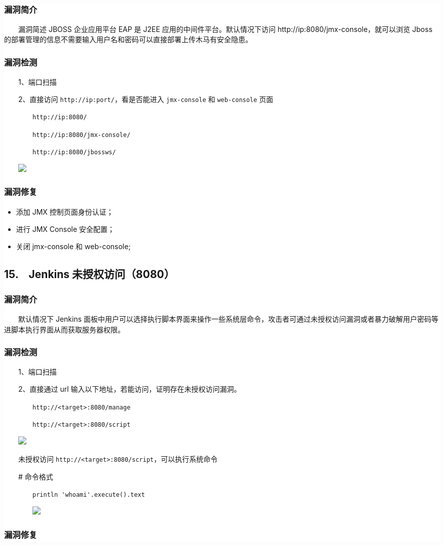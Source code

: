 ### 漏洞简介

  漏洞简述 JBOSS 企业应用平台 EAP 是 J2EE 应用的中间件平台。默认情况下访问 http://ip:8080/jmx-console，就可以浏览 Jboss 的部署管理的信息不需要输入用户名和密码可以直接部署上传木马有安全隐患。

### 漏洞检测

  1、端口扫描

  2、直接访问 `http://ip:port/`，看是否能进入 `jmx-console` 和 `web-console` 页面

    `http://ip:8080/`

    `http://ip:8080/jmx-console/`

    `http://ip:8080/jbossws/`

  ![](https://img2023.cnblogs.com/blog/3165839/202305/3165839-20230504102853782-1406934130.png)

### 漏洞修复

*   添加 JMX 控制页面身份认证；
    
*   进行 JMX Console 安全配置；
    
*   关闭 jmx-console 和 web-console;
    

**15.    Jenkins 未授权访问（8080）**
------------------------------

### 漏洞简介

  默认情况下 Jenkins 面板中用户可以选择执行脚本界面来操作一些系统层命令，攻击者可通过未授权访问漏洞或者暴力破解用户密码等进脚本执行界面从而获取服务器权限。

### 漏洞检测

  1、端口扫描

  2、直接通过 url 输入以下地址，若能访问，证明存在未授权访问漏洞。

    `http://<target>:8080/manage`

    `http://<target>:8080/script`

  ![](https://img2023.cnblogs.com/blog/3165839/202305/3165839-20230504103012043-938363759.png)

  未授权访问 `http://<target>:8080/script`，可以执行系统命令

  # 命令格式

    `println 'whoami'.execute().text`

    ![](https://img2023.cnblogs.com/blog/3165839/202305/3165839-20230504103045761-886578783.png)

### 漏洞修复
